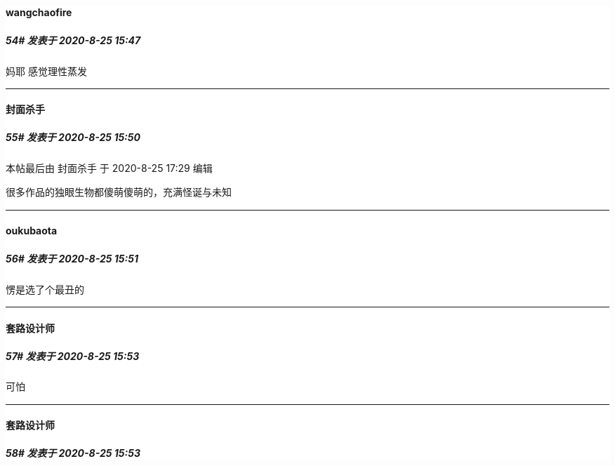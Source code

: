 ####  wangchaofire  
##### 54#       发表于 2020-8-25 15:47




妈耶 感觉理性蒸发







*****

####  封面杀手  
##### 55#       发表于 2020-8-25 15:50



 本帖最后由 封面杀手 于 2020-8-25 17:29 编辑 

很多作品的独眼生物都傻萌傻萌的，充满怪诞与未知







*****

####  oukubaota  
##### 56#       发表于 2020-8-25 15:51




愣是选了个最丑的







*****

####  套路设计师  
##### 57#       发表于 2020-8-25 15:53




可怕







*****

####  套路设计师  
##### 58#       发表于 2020-8-25 15:53

